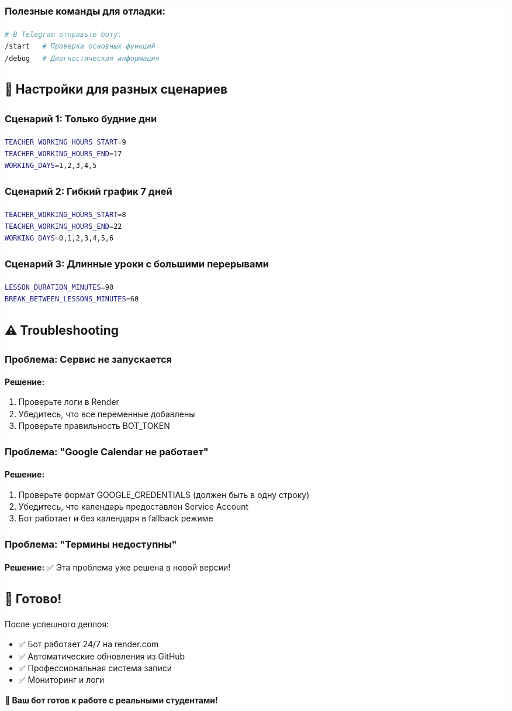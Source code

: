 ### Полезные команды для отладки:
```bash
# В Telegram отправьте боту:
/start   # Проверка основных функций
/debug   # Диагностическая информация
```

## 🎯 Настройки для разных сценариев

### Сценарий 1: Только будние дни
```bash
TEACHER_WORKING_HOURS_START=9
TEACHER_WORKING_HOURS_END=17
WORKING_DAYS=1,2,3,4,5
```

### Сценарий 2: Гибкий график 7 дней
```bash
TEACHER_WORKING_HOURS_START=8
TEACHER_WORKING_HOURS_END=22
WORKING_DAYS=0,1,2,3,4,5,6
```

### Сценарий 3: Длинные уроки с большими перерывами
```bash
LESSON_DURATION_MINUTES=90
BREAK_BETWEEN_LESSONS_MINUTES=60
```

## ⚠️ Troubleshooting

### Проблема: Сервис не запускается
**Решение:**
1. Проверьте логи в Render
2. Убедитесь, что все переменные добавлены
3. Проверьте правильность BOT_TOKEN

### Проблема: "Google Calendar не работает"
**Решение:**
1. Проверьте формат GOOGLE_CREDENTIALS (должен быть в одну строку)
2. Убедитесь, что календарь предоставлен Service Account
3. Бот работает и без календаря в fallback режиме

### Проблема: "Термины недоступны"
**Решение:**
✅ Эта проблема уже решена в новой версии!

## 🎉 Готово!

После успешного деплоя:
- ✅ Бот работает 24/7 на render.com
- ✅ Автоматические обновления из GitHub
- ✅ Профессиональная система записи
- ✅ Мониторинг и логи

**🚀 Ваш бот готов к работе с реальными студентами!**
